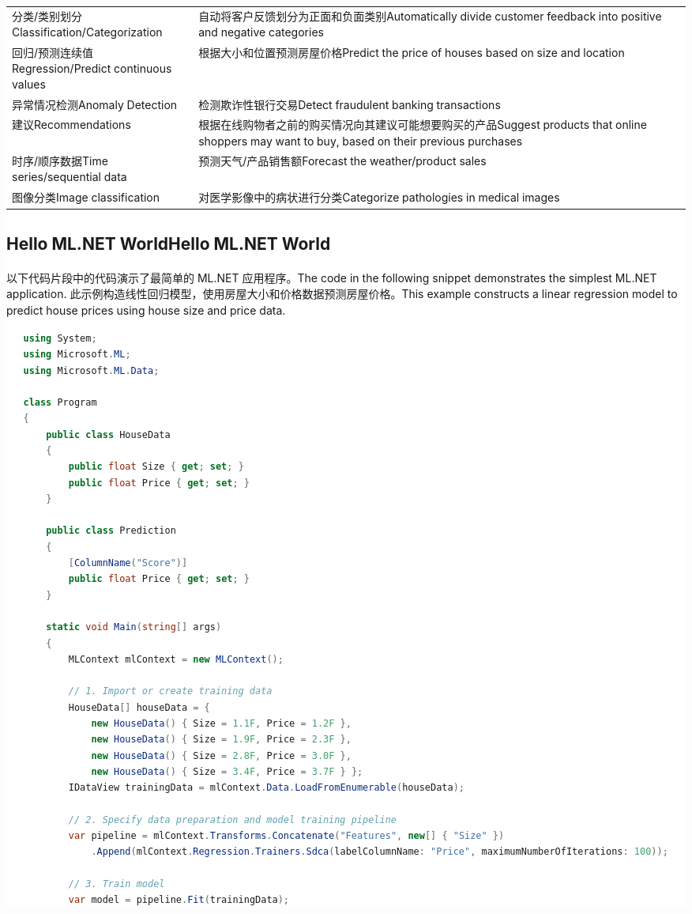 |||
|-|-|
|<span data-ttu-id="14ff1-117">分类/类别划分</span><span class="sxs-lookup"><span data-stu-id="14ff1-117">Classification/Categorization</span></span>|<span data-ttu-id="14ff1-118">自动将客户反馈划分为正面和负面类别</span><span class="sxs-lookup"><span data-stu-id="14ff1-118">Automatically divide customer feedback into positive and negative categories</span></span>|
|<span data-ttu-id="14ff1-119">回归/预测连续值</span><span class="sxs-lookup"><span data-stu-id="14ff1-119">Regression/Predict continuous values</span></span>|<span data-ttu-id="14ff1-120">根据大小和位置预测房屋价格</span><span class="sxs-lookup"><span data-stu-id="14ff1-120">Predict the price of houses based on size and location</span></span>|
|<span data-ttu-id="14ff1-121">异常情况检测</span><span class="sxs-lookup"><span data-stu-id="14ff1-121">Anomaly Detection</span></span>|<span data-ttu-id="14ff1-122">检测欺诈性银行交易</span><span class="sxs-lookup"><span data-stu-id="14ff1-122">Detect fraudulent banking transactions</span></span> |
|<span data-ttu-id="14ff1-123">建议</span><span class="sxs-lookup"><span data-stu-id="14ff1-123">Recommendations</span></span>|<span data-ttu-id="14ff1-124">根据在线购物者之前的购买情况向其建议可能想要购买的产品</span><span class="sxs-lookup"><span data-stu-id="14ff1-124">Suggest products that online shoppers may want to buy, based on their previous purchases</span></span>|
|<span data-ttu-id="14ff1-125">时序/顺序数据</span><span class="sxs-lookup"><span data-stu-id="14ff1-125">Time series/sequential data</span></span>|<span data-ttu-id="14ff1-126">预测天气/产品销售额</span><span class="sxs-lookup"><span data-stu-id="14ff1-126">Forecast the weather/product sales</span></span>|
|<span data-ttu-id="14ff1-127">图像分类</span><span class="sxs-lookup"><span data-stu-id="14ff1-127">Image classification</span></span>|<span data-ttu-id="14ff1-128">对医学影像中的病状进行分类</span><span class="sxs-lookup"><span data-stu-id="14ff1-128">Categorize pathologies in medical images</span></span>|

## <a name="hello-mlnet-world"></a><span data-ttu-id="14ff1-129">Hello ML.NET World</span><span class="sxs-lookup"><span data-stu-id="14ff1-129">Hello ML.NET World</span></span>

<span data-ttu-id="14ff1-130">以下代码片段中的代码演示了最简单的 ML.NET 应用程序。</span><span class="sxs-lookup"><span data-stu-id="14ff1-130">The code in the following snippet demonstrates the simplest ML.NET application.</span></span> <span data-ttu-id="14ff1-131">此示例构造线性回归模型，使用房屋大小和价格数据预测房屋价格。</span><span class="sxs-lookup"><span data-stu-id="14ff1-131">This example constructs a linear regression model to predict house prices using house size and price data.</span></span>

 ```csharp
    using System;
    using Microsoft.ML;
    using Microsoft.ML.Data;

    class Program
    {
        public class HouseData
        {
            public float Size { get; set; }
            public float Price { get; set; }
        }

        public class Prediction
        {
            [ColumnName("Score")]
            public float Price { get; set; }
        }

        static void Main(string[] args)
        {
            MLContext mlContext = new MLContext();

            // 1. Import or create training data
            HouseData[] houseData = {
                new HouseData() { Size = 1.1F, Price = 1.2F },
                new HouseData() { Size = 1.9F, Price = 2.3F },
                new HouseData() { Size = 2.8F, Price = 3.0F },
                new HouseData() { Size = 3.4F, Price = 3.7F } };
            IDataView trainingData = mlContext.Data.LoadFromEnumerable(houseData);

            // 2. Specify data preparation and model training pipeline
            var pipeline = mlContext.Transforms.Concatenate("Features", new[] { "Size" })
                .Append(mlContext.Regression.Trainers.Sdca(labelColumnName: "Price", maximumNumberOfIterations: 100));

            // 3. Train model
            var model = pipeline.Fit(trainingData);

 ```